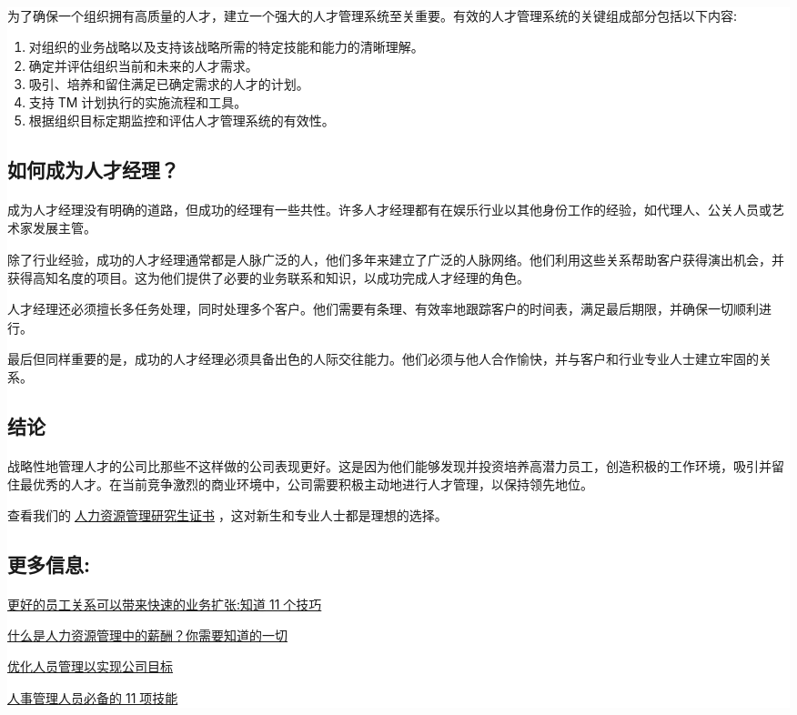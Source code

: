 为了确保一个组织拥有高质量的人才，建立一个强大的人才管理系统至关重要。有效的人才管理系统的关键组成部分包括以下内容:

1.  对组织的业务战略以及支持该战略所需的特定技能和能力的清晰理解。
2.  确定并评估组织当前和未来的人才需求。
3.  吸引、培养和留住满足已确定需求的人才的计划。
4.  支持 TM 计划执行的实施流程和工具。
5.  根据组织目标定期监控和评估人才管理系统的有效性。

## **如何成为人才经理？**

成为人才经理没有明确的道路，但成功的经理有一些共性。许多人才经理都有在娱乐行业以其他身份工作的经验，如代理人、公关人员或艺术家发展主管。

除了行业经验，成功的人才经理通常都是人脉广泛的人，他们多年来建立了广泛的人脉网络。他们利用这些关系帮助客户获得演出机会，并获得高知名度的项目。这为他们提供了必要的业务联系和知识，以成功完成人才经理的角色。

人才经理还必须擅长多任务处理，同时处理多个客户。他们需要有条理、有效率地跟踪客户的时间表，满足最后期限，并确保一切顺利进行。

最后但同样重要的是，成功的人才经理必须具备出色的人际交往能力。他们必须与他人合作愉快，并与客户和行业专业人士建立牢固的关系。

## **结论**

战略性地管理人才的公司比那些不这样做的公司表现更好。这是因为他们能够发现并投资培养高潜力员工，创造积极的工作环境，吸引并留住最优秀的人才。在当前竞争激烈的商业环境中，公司需要积极主动地进行人才管理，以保持领先地位。

查看我们的 [人力资源管理研究生证书](https://www.edureka.co/highered/human-resourse-management-course-iim-shillong) ，这对新生和专业人士都是理想的选择。

## **更多信息:**

[更好的员工关系可以带来快速的业务扩张:知道 11 个技巧](https://www.edureka.co/blog/better-employee-relation-can-lead-to/)

[什么是人力资源管理中的薪酬？你需要知道的一切](https://www.edureka.co/blog/compensation-in-hrm)

[优化人员管理以实现公司目标](https://www.edureka.co/blog/optimising-people-management-to-achieve-company-goals/)

[人事管理人员必备的 11 项技能](https://www.edureka.co/blog/people-management-skills/)